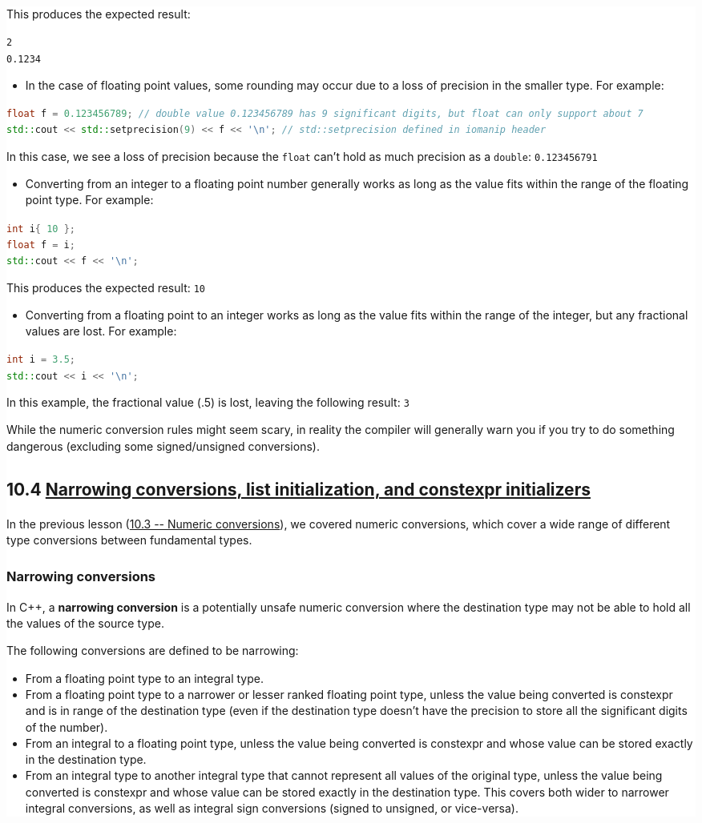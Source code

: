 This produces the expected result:
```
2
0.1234
```

- In the case of floating point values, some rounding may occur due to a loss of precision in the smaller type. For example:

```cpp
float f = 0.123456789; // double value 0.123456789 has 9 significant digits, but float can only support about 7
std::cout << std::setprecision(9) << f << '\n'; // std::setprecision defined in iomanip header
```

In this case, we see a loss of precision because the `float` can’t hold as much precision as a `double`:
`0.123456791`

- Converting from an integer to a floating point number generally works as long as the value fits within the range of the floating point type. For example:
```cpp
int i{ 10 };
float f = i;
std::cout << f << '\n';
```

This produces the expected result:
`10`

- Converting from a floating point to an integer works as long as the value fits within the range of the integer, but any fractional values are lost. For example:
```cpp
int i = 3.5;
std::cout << i << '\n';
```
In this example, the fractional value (.5) is lost, leaving the following result:
`3`

While the numeric conversion rules might seem scary, in reality the compiler will generally warn you if you try to do something dangerous (excluding some signed/unsigned conversions).

## 10.4 [Narrowing conversions, list initialization, and constexpr initializers](https://www.learncpp.com/cpp-tutorial/narrowing-conversions-list-initialization-and-constexpr-initializers/)
In the previous lesson ([10.3 -- Numeric conversions](https://www.learncpp.com/cpp-tutorial/numeric-conversions/)), we covered numeric conversions, which cover a wide range of different type conversions between fundamental types.

###  Narrowing conversions
In C++, a **narrowing conversion** is a potentially unsafe numeric conversion where the destination type may not be able to hold all the values of the source type.

The following conversions are defined to be narrowing:
- From a floating point type to an integral type.
- From a floating point type to a narrower or lesser ranked floating point type, unless the value being converted is constexpr and is in range of the destination type (even if the destination type doesn’t have the precision to store all the significant digits of the number).
- From an integral to a floating point type, unless the value being converted is constexpr and whose value can be stored exactly in the destination type.
- From an integral type to another integral type that cannot represent all values of the original type, unless the value being converted is constexpr and whose value can be stored exactly in the destination type. This covers both wider to narrower integral conversions, as well as integral sign conversions (signed to unsigned, or vice-versa).
